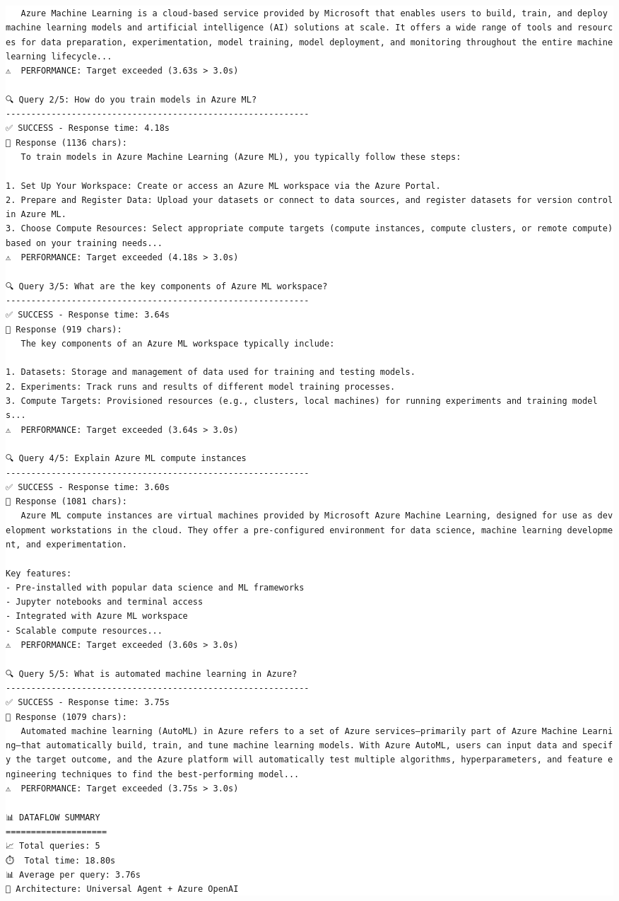 ```
   Azure Machine Learning is a cloud-based service provided by Microsoft that enables users to build, train, and deploy machine learning models and artificial intelligence (AI) solutions at scale. It offers a wide range of tools and resources for data preparation, experimentation, model training, model deployment, and monitoring throughout the entire machine learning lifecycle...
⚠️  PERFORMANCE: Target exceeded (3.63s > 3.0s)

🔍 Query 2/5: How do you train models in Azure ML?
------------------------------------------------------------
✅ SUCCESS - Response time: 4.18s
📄 Response (1136 chars):
   To train models in Azure Machine Learning (Azure ML), you typically follow these steps:

1. Set Up Your Workspace: Create or access an Azure ML workspace via the Azure Portal.
2. Prepare and Register Data: Upload your datasets or connect to data sources, and register datasets for version control in Azure ML.
3. Choose Compute Resources: Select appropriate compute targets (compute instances, compute clusters, or remote compute) based on your training needs...
⚠️  PERFORMANCE: Target exceeded (4.18s > 3.0s)

🔍 Query 3/5: What are the key components of Azure ML workspace?
------------------------------------------------------------
✅ SUCCESS - Response time: 3.64s
📄 Response (919 chars):
   The key components of an Azure ML workspace typically include:

1. Datasets: Storage and management of data used for training and testing models.
2. Experiments: Track runs and results of different model training processes.
3. Compute Targets: Provisioned resources (e.g., clusters, local machines) for running experiments and training models...
⚠️  PERFORMANCE: Target exceeded (3.64s > 3.0s)

🔍 Query 4/5: Explain Azure ML compute instances
------------------------------------------------------------
✅ SUCCESS - Response time: 3.60s
📄 Response (1081 chars):
   Azure ML compute instances are virtual machines provided by Microsoft Azure Machine Learning, designed for use as development workstations in the cloud. They offer a pre-configured environment for data science, machine learning development, and experimentation.

Key features:
- Pre-installed with popular data science and ML frameworks
- Jupyter notebooks and terminal access
- Integrated with Azure ML workspace
- Scalable compute resources...
⚠️  PERFORMANCE: Target exceeded (3.60s > 3.0s)

🔍 Query 5/5: What is automated machine learning in Azure?
------------------------------------------------------------
✅ SUCCESS - Response time: 3.75s
📄 Response (1079 chars):
   Automated machine learning (AutoML) in Azure refers to a set of Azure services—primarily part of Azure Machine Learning—that automatically build, train, and tune machine learning models. With Azure AutoML, users can input data and specify the target outcome, and the Azure platform will automatically test multiple algorithms, hyperparameters, and feature engineering techniques to find the best-performing model...
⚠️  PERFORMANCE: Target exceeded (3.75s > 3.0s)

📊 DATAFLOW SUMMARY
====================
📈 Total queries: 5
⏱️  Total time: 18.80s
📊 Average per query: 3.76s
🎯 Architecture: Universal Agent + Azure OpenAI
```